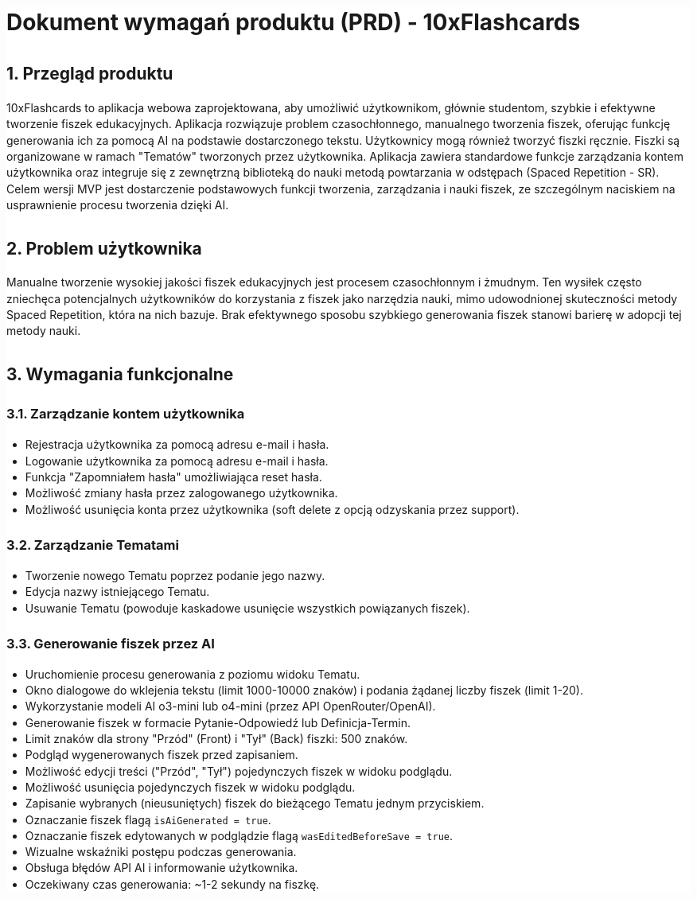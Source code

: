 # Dokument wymagań produktu (PRD) - 10xFlashcards

## 1. Przegląd produktu

10xFlashcards to aplikacja webowa zaprojektowana, aby umożliwić użytkownikom, głównie studentom, szybkie i efektywne tworzenie fiszek edukacyjnych. Aplikacja rozwiązuje problem czasochłonnego, manualnego tworzenia fiszek, oferując funkcję generowania ich za pomocą AI na podstawie dostarczonego tekstu. Użytkownicy mogą również tworzyć fiszki ręcznie. Fiszki są organizowane w ramach "Tematów" tworzonych przez użytkownika. Aplikacja zawiera standardowe funkcje zarządzania kontem użytkownika oraz integruje się z zewnętrzną biblioteką do nauki metodą powtarzania w odstępach (Spaced Repetition - SR). Celem wersji MVP jest dostarczenie podstawowych funkcji tworzenia, zarządzania i nauki fiszek, ze szczególnym naciskiem na usprawnienie procesu tworzenia dzięki AI.

## 2. Problem użytkownika

Manualne tworzenie wysokiej jakości fiszek edukacyjnych jest procesem czasochłonnym i żmudnym. Ten wysiłek często zniechęca potencjalnych użytkowników do korzystania z fiszek jako narzędzia nauki, mimo udowodnionej skuteczności metody Spaced Repetition, która na nich bazuje. Brak efektywnego sposobu szybkiego generowania fiszek stanowi barierę w adopcji tej metody nauki.

## 3. Wymagania funkcjonalne

### 3.1. Zarządzanie kontem użytkownika
- Rejestracja użytkownika za pomocą adresu e-mail i hasła.
- Logowanie użytkownika za pomocą adresu e-mail i hasła.
- Funkcja "Zapomniałem hasła" umożliwiająca reset hasła.
- Możliwość zmiany hasła przez zalogowanego użytkownika.
- Możliwość usunięcia konta przez użytkownika (soft delete z opcją odzyskania przez support).

### 3.2. Zarządzanie Tematami
- Tworzenie nowego Tematu poprzez podanie jego nazwy.
- Edycja nazwy istniejącego Tematu.
- Usuwanie Tematu (powoduje kaskadowe usunięcie wszystkich powiązanych fiszek).

### 3.3. Generowanie fiszek przez AI
- Uruchomienie procesu generowania z poziomu widoku Tematu.
- Okno dialogowe do wklejenia tekstu (limit 1000-10000 znaków) i podania żądanej liczby fiszek (limit 1-20).
- Wykorzystanie modeli AI o3-mini lub o4-mini (przez API OpenRouter/OpenAI).
- Generowanie fiszek w formacie Pytanie-Odpowiedź lub Definicja-Termin.
- Limit znaków dla strony "Przód" (Front) i "Tył" (Back) fiszki: 500 znaków.
- Podgląd wygenerowanych fiszek przed zapisaniem.
- Możliwość edycji treści ("Przód", "Tył") pojedynczych fiszek w widoku podglądu.
- Możliwość usunięcia pojedynczych fiszek w widoku podglądu.
- Zapisanie wybranych (nieusuniętych) fiszek do bieżącego Tematu jednym przyciskiem.
- Oznaczanie fiszek flagą `isAiGenerated = true`.
- Oznaczanie fiszek edytowanych w podglądzie flagą `wasEditedBeforeSave = true`.
- Wizualne wskaźniki postępu podczas generowania.
- Obsługa błędów API AI i informowanie użytkownika.
- Oczekiwany czas generowania: ~1-2 sekundy na fiszkę.
